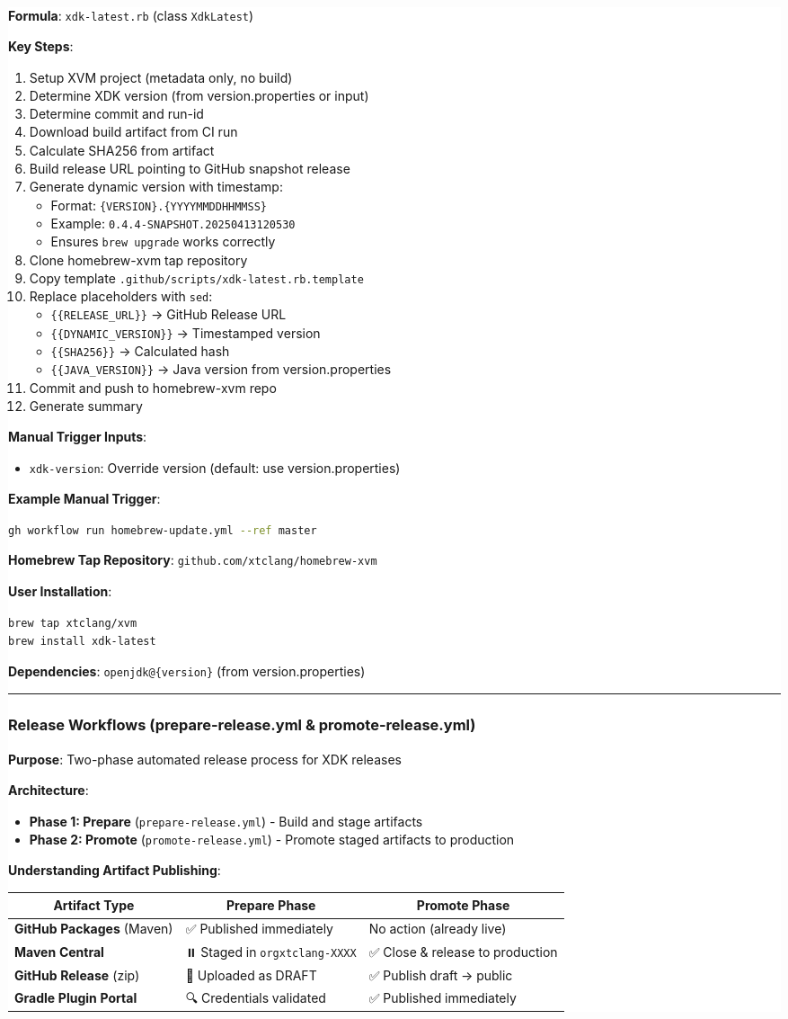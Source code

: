**Formula**: `xdk-latest.rb` (class `XdkLatest`)

**Key Steps**:
1. Setup XVM project (metadata only, no build)
2. Determine XDK version (from version.properties or input)
3. Determine commit and run-id
4. Download build artifact from CI run
5. Calculate SHA256 from artifact
6. Build release URL pointing to GitHub snapshot release
7. Generate dynamic version with timestamp:
   - Format: `{VERSION}.{YYYYMMDDHHMMSS}`
   - Example: `0.4.4-SNAPSHOT.20250413120530`
   - Ensures `brew upgrade` works correctly
8. Clone homebrew-xvm tap repository
9. Copy template `.github/scripts/xdk-latest.rb.template`
10. Replace placeholders with `sed`:
    - `{{RELEASE_URL}}` → GitHub Release URL
    - `{{DYNAMIC_VERSION}}` → Timestamped version
    - `{{SHA256}}` → Calculated hash
    - `{{JAVA_VERSION}}` → Java version from version.properties
11. Commit and push to homebrew-xvm repo
12. Generate summary

**Manual Trigger Inputs**:
- `xdk-version`: Override version (default: use version.properties)

**Example Manual Trigger**:
```bash
gh workflow run homebrew-update.yml --ref master
```

**Homebrew Tap Repository**: `github.com/xtclang/homebrew-xvm`

**User Installation**:
```bash
brew tap xtclang/xvm
brew install xdk-latest
```

**Dependencies**: `openjdk@{version}` (from version.properties)

---

### Release Workflows (prepare-release.yml & promote-release.yml)

**Purpose**: Two-phase automated release process for XDK releases

**Architecture**:
- **Phase 1: Prepare** (`prepare-release.yml`) - Build and stage artifacts
- **Phase 2: Promote** (`promote-release.yml`) - Promote staged artifacts to production

**Understanding Artifact Publishing**:

| Artifact Type | Prepare Phase | Promote Phase |
|---------------|---------------|---------------|
| **GitHub Packages** (Maven) | ✅ Published immediately | No action (already live) |
| **Maven Central** | ⏸️ Staged in `orgxtclang-XXXX` | ✅ Close & release to production |
| **GitHub Release** (zip) | 📝 Uploaded as DRAFT | ✅ Publish draft → public |
| **Gradle Plugin Portal** | 🔍 Credentials validated | ✅ Published immediately |

